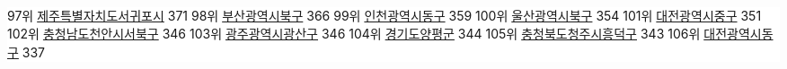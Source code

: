   <tr>
    <td>97위</td>
    <td><a href="/apt/제주특별자치도서귀포시{dong}">제주특별자치도서귀포시</a></td>
    <td>371</td>
  </tr>

  <tr>
    <td>98위</td>
    <td><a href="/apt/부산광역시북구{dong}">부산광역시북구</a></td>
    <td>366</td>
  </tr>

  <tr>
    <td>99위</td>
    <td><a href="/apt/인천광역시동구{dong}">인천광역시동구</a></td>
    <td>359</td>
  </tr>

  <tr>
    <td>100위</td>
    <td><a href="/apt/울산광역시북구{dong}">울산광역시북구</a></td>
    <td>354</td>
  </tr>

  <tr>
    <td>101위</td>
    <td><a href="/apt/대전광역시중구{dong}">대전광역시중구</a></td>
    <td>351</td>
  </tr>

  <tr>
    <td>102위</td>
    <td><a href="/apt/충청남도천안시서북구{dong}">충청남도천안시서북구</a></td>
    <td>346</td>
  </tr>

  <tr>
    <td>103위</td>
    <td><a href="/apt/광주광역시광산구{dong}">광주광역시광산구</a></td>
    <td>346</td>
  </tr>

  <tr>
    <td>104위</td>
    <td><a href="/apt/경기도양평군{dong}">경기도양평군</a></td>
    <td>344</td>
  </tr>

  <tr>
    <td>105위</td>
    <td><a href="/apt/충청북도청주시흥덕구{dong}">충청북도청주시흥덕구</a></td>
    <td>343</td>
  </tr>

  <tr>
    <td>106위</td>
    <td><a href="/apt/대전광역시동구{dong}">대전광역시동구</a></td>
    <td>337</td>
  </tr>
